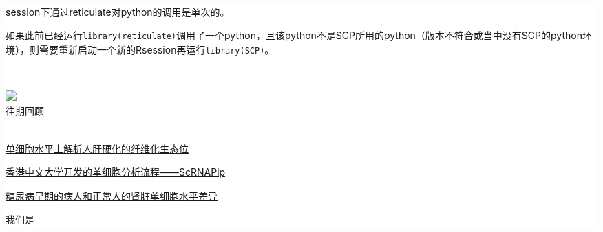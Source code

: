 session下通过reticulate对python的调用是单次的。</p><p data-tool="mdnice编辑器">如果此前已经运行<code>library(reticulate)</code>调用了一个python，且该python不是SCP所用的python（版本不符合或当中没有SCP的python环境），则需要重新启动一个新的Rsession再运行<code>library(SCP)</code>。</p></section><section><p><br></p><section data-style-type="5" data-tools="新媒体排版" data-id="2440476"><section><section><section><section><img data-ratio="0.9495798319327731" data-src="https://mmbiz.qpic.cn/mmbiz_gif/09gp6SvPE04j3m2v7Hr889icHUyibTOHs8YuUibicl7ibRD0ZwG5pDTjBluRreZvuib1o3BibvLkicYhnA4YW7dQsjn0cA/640?wx_fmt=gif" data-type="gif" data-w="119" data-width="100%" src="https://mmbiz.qpic.cn/mmbiz_gif/09gp6SvPE04j3m2v7Hr889icHUyibTOHs8YuUibicl7ibRD0ZwG5pDTjBluRreZvuib1o3BibvLkicYhnA4YW7dQsjn0cA/640?wx_fmt=gif"></section><section data-brushtype="text">往期回顾</section><section><br></section></section></section></section><section><section data-autoskip="1"><p><a target="_blank" href="http://mp.weixin.qq.com/s?__biz=MzI1Njk4ODE0MQ==&amp;mid=2247515983&amp;idx=1&amp;sn=e2c7f2d872e336094ea859abadef67d4&amp;chksm=ea1cb9cddd6b30db603138608d48f4218cc11fe9a7bb980ffda49cf32a330118cd8447f6224d&amp;scene=21#wechat_redirect" textvalue="单细胞水平上解析人肝硬化的纤维化生态位" linktype="text" imgurl="" imgdata="null" data-itemshowtype="0" tab="innerlink" data-linktype="2"><span>单细胞水平上解析人肝硬化的纤维化生态位</span></a><br></p><p><a target="_blank" href="http://mp.weixin.qq.com/s?__biz=MzI1Njk4ODE0MQ==&amp;mid=2247515903&amp;idx=1&amp;sn=8eaca5d31fcb6002a99a97d1c4d8134e&amp;chksm=ea1cb87ddd6b316bf2d26bf0575ffd713259dd32b77468b7645d7ae9640ed617a97fdc88b9ca&amp;scene=21#wechat_redirect" textvalue="香港中文大学开发的单细胞分析流程——ScRNAPip" linktype="text" imgurl="" imgdata="null" data-itemshowtype="8" tab="innerlink" data-linktype="2"><span>香港中文大学开发的单细胞分析流程——ScRNAPip</span></a><br></p><p><a target="_blank" href="http://mp.weixin.qq.com/s?__biz=MzI1Njk4ODE0MQ==&amp;mid=2247515877&amp;idx=1&amp;sn=7369fa8ce561f63065336dd8ff5afa75&amp;chksm=ea1cb867dd6b3171a3028185ef5e88148b84ad69e46ef456f8826baef650b3d1e6260c6012f8&amp;scene=21#wechat_redirect" textvalue="糖尿病早期的病人和正常人的肾脏单细胞水平差异" linktype="text" imgurl="" imgdata="null" data-itemshowtype="0" tab="innerlink" data-linktype="2"><span>糖尿病早期的病人和正常人的肾脏单细胞水平差异</span></a><br></p><p><a target="_blank" href="http://mp.weixin.qq.com/s?__biz=MzI1Njk4ODE0MQ==&amp;mid=2247515866&amp;idx=1&amp;sn=729b6704fe7e107bd258a1877cabe1c3&amp;chksm=ea1cb858dd6b314ee9eb829ed8fde986e62c8f54159cfa9bd00f7e6ee99fa94251265456ac5a&amp;scene=21#wechat_redirect" textvalue="我们是 从哪里得到这么多最新单细胞软件工具和研究进展的呢？" linktype="text" imgurl="" imgdata="null" data-itemshowtype="8" tab="innerlink" data-linktype="2"><span>我们是